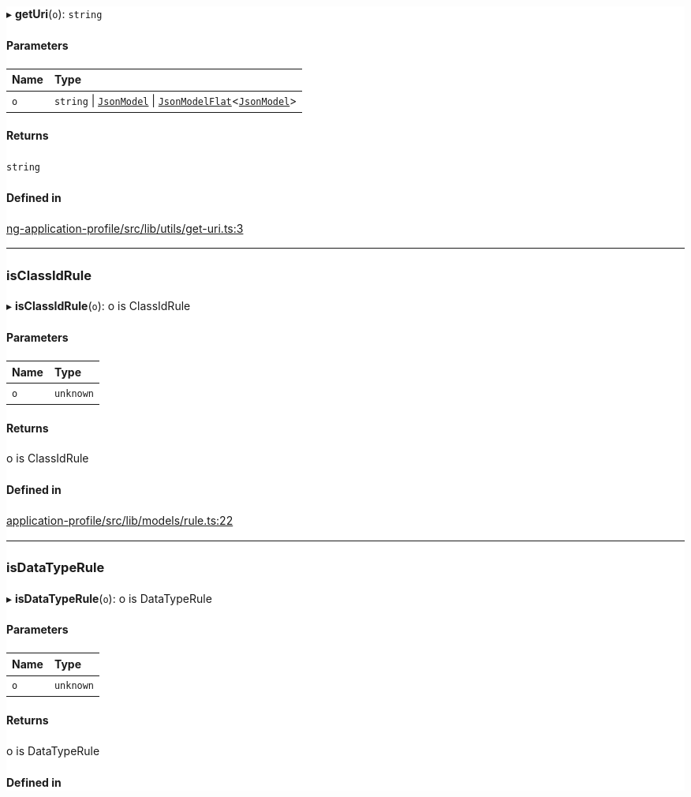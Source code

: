 ▸ **getUri**(`o`): `string`

#### Parameters

| Name | Type |
| :------ | :------ |
| `o` | `string` \| [`JsonModel`](interfaces/JsonModel) \| [`JsonModelFlat`](modules#jsonmodelflat)<[`JsonModel`](interfaces/JsonModel)\> |

#### Returns

`string`

#### Defined in

[ng-application-profile/src/lib/utils/get-uri.ts:3](https://github.com/cognizone/ng-cognizone/blob/0401c67/libs/ng-application-profile/src/lib/utils/get-uri.ts#L3)

___

### isClassIdRule

▸ **isClassIdRule**(`o`): o is ClassIdRule

#### Parameters

| Name | Type |
| :------ | :------ |
| `o` | `unknown` |

#### Returns

o is ClassIdRule

#### Defined in

[application-profile/src/lib/models/rule.ts:22](https://github.com/cognizone/ng-cognizone/blob/0401c67/libs/application-profile/src/lib/models/rule.ts#L22)

___

### isDataTypeRule

▸ **isDataTypeRule**(`o`): o is DataTypeRule

#### Parameters

| Name | Type |
| :------ | :------ |
| `o` | `unknown` |

#### Returns

o is DataTypeRule

#### Defined in
